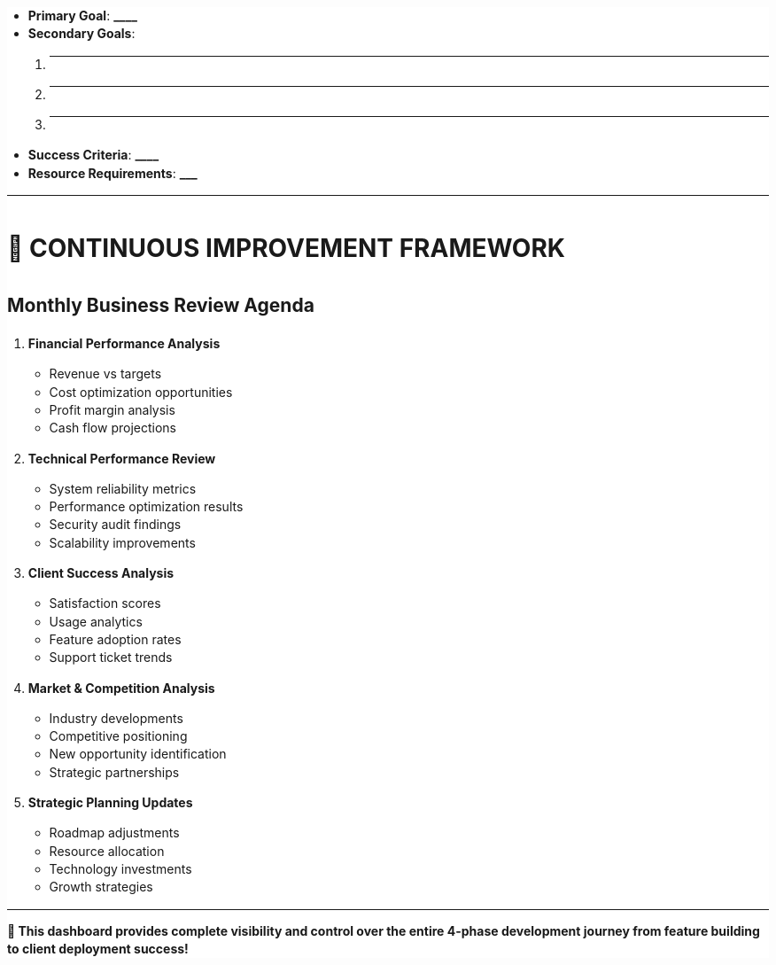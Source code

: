- **Primary Goal**: ********\_\_\_\_********
- **Secondary Goals**:
  1. ***
  2. ***
  3. ***
- **Success Criteria**: ******\_\_\_\_******
- **Resource Requirements**: ****\_\_\_****

---

# 🔄 **CONTINUOUS IMPROVEMENT FRAMEWORK**

## **Monthly Business Review Agenda**

1. **Financial Performance Analysis**

   - Revenue vs targets
   - Cost optimization opportunities
   - Profit margin analysis
   - Cash flow projections

2. **Technical Performance Review**

   - System reliability metrics
   - Performance optimization results
   - Security audit findings
   - Scalability improvements

3. **Client Success Analysis**

   - Satisfaction scores
   - Usage analytics
   - Feature adoption rates
   - Support ticket trends

4. **Market & Competition Analysis**

   - Industry developments
   - Competitive positioning
   - New opportunity identification
   - Strategic partnerships

5. **Strategic Planning Updates**
   - Roadmap adjustments
   - Resource allocation
   - Technology investments
   - Growth strategies

---

**🚀 This dashboard provides complete visibility and control over the entire 4-phase development journey from feature building to client deployment success!**
